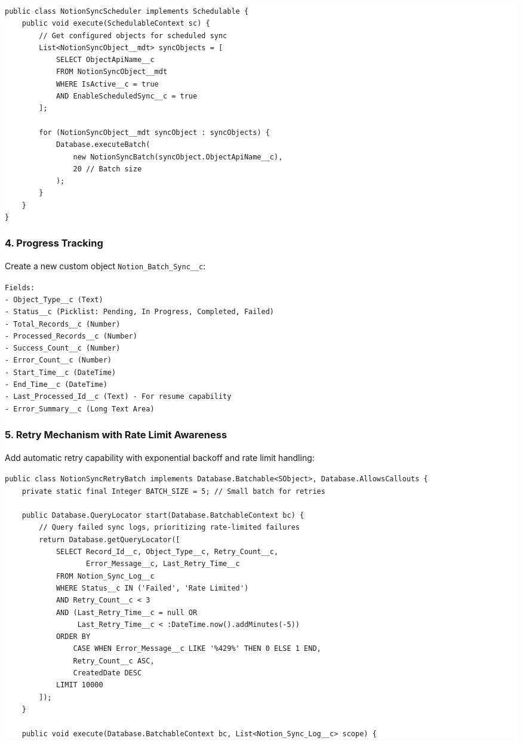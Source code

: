 ```apex
public class NotionSyncScheduler implements Schedulable {
    public void execute(SchedulableContext sc) {
        // Get configured objects for scheduled sync
        List<NotionSyncObject__mdt> syncObjects = [
            SELECT ObjectApiName__c 
            FROM NotionSyncObject__mdt 
            WHERE IsActive__c = true 
            AND EnableScheduledSync__c = true
        ];
        
        for (NotionSyncObject__mdt syncObject : syncObjects) {
            Database.executeBatch(
                new NotionSyncBatch(syncObject.ObjectApiName__c),
                20 // Batch size
            );
        }
    }
}
```

### 4. Progress Tracking

Create a new custom object `Notion_Batch_Sync__c`:

```
Fields:
- Object_Type__c (Text)
- Status__c (Picklist: Pending, In Progress, Completed, Failed)
- Total_Records__c (Number)
- Processed_Records__c (Number)
- Success_Count__c (Number)
- Error_Count__c (Number)
- Start_Time__c (DateTime)
- End_Time__c (DateTime)
- Last_Processed_Id__c (Text) - For resume capability
- Error_Summary__c (Long Text Area)
```

### 5. Retry Mechanism with Rate Limit Awareness

Add automatic retry capability with exponential backoff and rate limit handling:

```apex
public class NotionSyncRetryBatch implements Database.Batchable<SObject>, Database.AllowsCallouts {
    private static final Integer BATCH_SIZE = 5; // Small batch for retries
    
    public Database.QueryLocator start(Database.BatchableContext bc) {
        // Query failed sync logs, prioritizing rate-limited failures
        return Database.getQueryLocator([
            SELECT Record_Id__c, Object_Type__c, Retry_Count__c, 
                   Error_Message__c, Last_Retry_Time__c
            FROM Notion_Sync_Log__c
            WHERE Status__c IN ('Failed', 'Rate Limited')
            AND Retry_Count__c < 3
            AND (Last_Retry_Time__c = null OR 
                 Last_Retry_Time__c < :DateTime.now().addMinutes(-5))
            ORDER BY 
                CASE WHEN Error_Message__c LIKE '%429%' THEN 0 ELSE 1 END,
                Retry_Count__c ASC,
                CreatedDate DESC
            LIMIT 10000
        ]);
    }
    
    public void execute(Database.BatchableContext bc, List<Notion_Sync_Log__c> scope) {
```